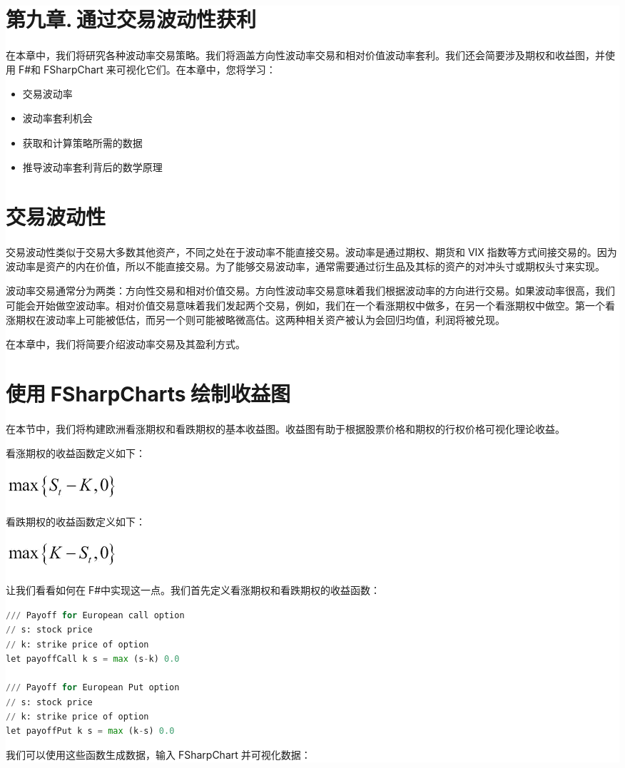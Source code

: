 # 第九章. 通过交易波动性获利

在本章中，我们将研究各种波动率交易策略。我们将涵盖方向性波动率交易和相对价值波动率套利。我们还会简要涉及期权和收益图，并使用 F#和 FSharpChart 来可视化它们。在本章中，您将学习：

+   交易波动率

+   波动率套利机会

+   获取和计算策略所需的数据

+   推导波动率套利背后的数学原理

# 交易波动性

交易波动性类似于交易大多数其他资产，不同之处在于波动率不能直接交易。波动率是通过期权、期货和 VIX 指数等方式间接交易的。因为波动率是资产的内在价值，所以不能直接交易。为了能够交易波动率，通常需要通过衍生品及其标的资产的对冲头寸或期权头寸来实现。

波动率交易通常分为两类：方向性交易和相对价值交易。方向性波动率交易意味着我们根据波动率的方向进行交易。如果波动率很高，我们可能会开始做空波动率。相对价值交易意味着我们发起两个交易，例如，我们在一个看涨期权中做多，在另一个看涨期权中做空。第一个看涨期权在波动率上可能被低估，而另一个则可能被略微高估。这两种相关资产被认为会回归均值，利润将被兑现。

在本章中，我们将简要介绍波动率交易及其盈利方式。

# 使用 FSharpCharts 绘制收益图

在本节中，我们将构建欧洲看涨期权和看跌期权的基本收益图。收益图有助于根据股票价格和期权的行权价格可视化理论收益。

看涨期权的收益函数定义如下：

![使用 FSharpCharts 绘制收益图](img/4623OS_09_01.jpg)

看跌期权的收益函数定义如下：

![使用 FSharpCharts 绘制收益图](img/4623OS_09_02.jpg)

让我们看看如何在 F#中实现这一点。我们首先定义看涨期权和看跌期权的收益函数：

```py
/// Payoff for European call option
// s: stock price
// k: strike price of option
let payoffCall k s = max (s-k) 0.0

/// Payoff for European Put option
// s: stock price
// k: strike price of option
let payoffPut k s = max (k-s) 0.0
```

我们可以使用这些函数生成数据，输入 FSharpChart 并可视化数据：
